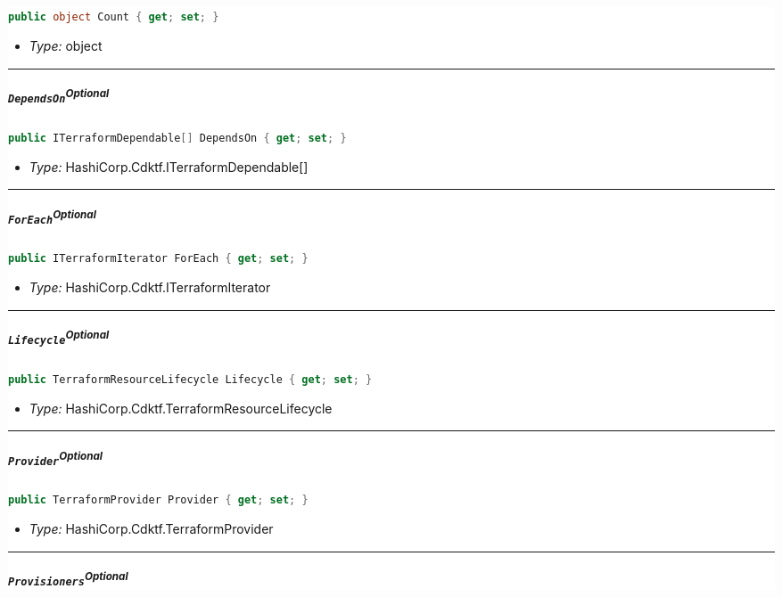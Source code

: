 ```csharp
public object Count { get; set; }
```

- *Type:* object

---

##### `DependsOn`<sup>Optional</sup> <a name="DependsOn" id="rhizo-co-terraform-provider-lacework.integrationGcr.IntegrationGcrConfig.property.dependsOn"></a>

```csharp
public ITerraformDependable[] DependsOn { get; set; }
```

- *Type:* HashiCorp.Cdktf.ITerraformDependable[]

---

##### `ForEach`<sup>Optional</sup> <a name="ForEach" id="rhizo-co-terraform-provider-lacework.integrationGcr.IntegrationGcrConfig.property.forEach"></a>

```csharp
public ITerraformIterator ForEach { get; set; }
```

- *Type:* HashiCorp.Cdktf.ITerraformIterator

---

##### `Lifecycle`<sup>Optional</sup> <a name="Lifecycle" id="rhizo-co-terraform-provider-lacework.integrationGcr.IntegrationGcrConfig.property.lifecycle"></a>

```csharp
public TerraformResourceLifecycle Lifecycle { get; set; }
```

- *Type:* HashiCorp.Cdktf.TerraformResourceLifecycle

---

##### `Provider`<sup>Optional</sup> <a name="Provider" id="rhizo-co-terraform-provider-lacework.integrationGcr.IntegrationGcrConfig.property.provider"></a>

```csharp
public TerraformProvider Provider { get; set; }
```

- *Type:* HashiCorp.Cdktf.TerraformProvider

---

##### `Provisioners`<sup>Optional</sup> <a name="Provisioners" id="rhizo-co-terraform-provider-lacework.integrationGcr.IntegrationGcrConfig.property.provisioners"></a>
